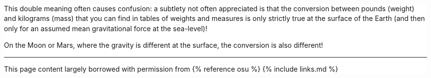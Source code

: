 This double meaning often causes confusion: a subtlety not often appreciated is that the conversion between pounds (weight) and kilograms (mass) that you can find in tables of weights and measures is only strictly true at the surface of the Earth (and then only for an assumed mean gravitational force at the sea-level)!

On the Moon or Mars, where the gravity is different at the surface, the conversion is also different!

---
This page content largely borrowed with permission from {% reference osu %}
{% include links.md %}
